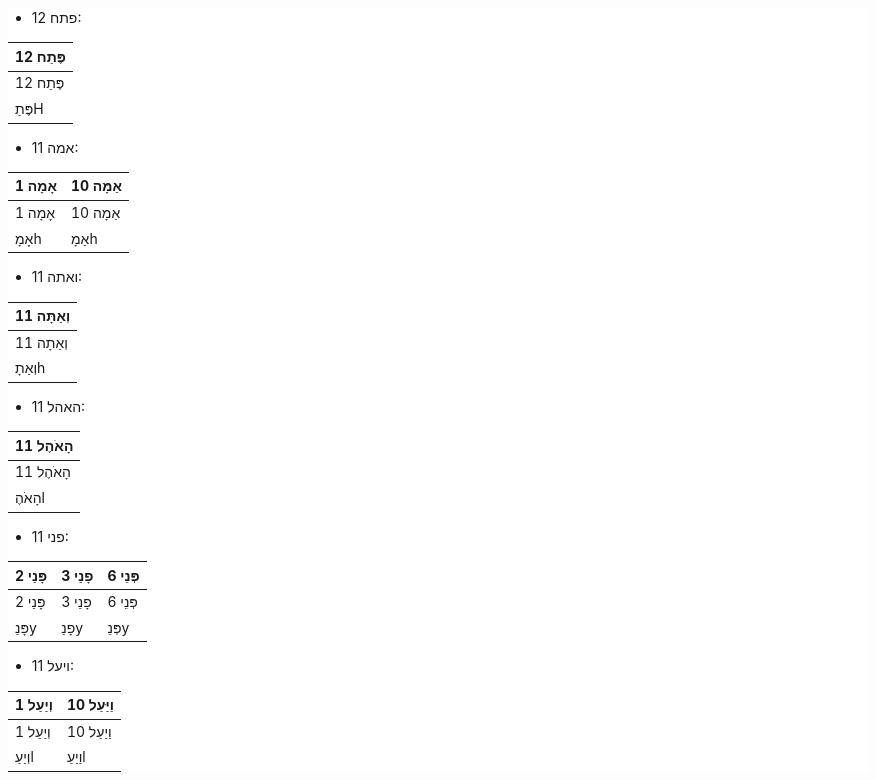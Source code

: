  * פתח 12: 

|פֶּתַח 12|
|-|
|פֶּתַח 12|
|פֶּתַH|

 * אמה 11: 

|אָמָה 1|אַמָּה 10|
|-|-|
|אָמָה 1|אַמָה 10|
|אָמָh|אַמָh|

 * ואתה 11: 

|וְאַתָּה 11|
|-|
|וְאַתָה 11|
|וְאַתָh|

 * האהל 11: 

|הָאֹהֶל 11|
|-|
|הָאֹהֶל 11|
|הָאֹהֶl|

 * פני 11: 

|פָּנַי 2|פָנַי 3|פְּנֵי 6|
|-|-|-|
|פָּנַי 2|פָנַי 3|פְּנֵי 6|
|פָּנַy|פָנַy|פְּנֵy|

 * ויעל 11: 

|וְיַעַל 1|וַיַּעַל 10|
|-|-|
|וְיַעַל 1|וַיַעַל 10|
|וְיַעַl|וַיַעַl|
